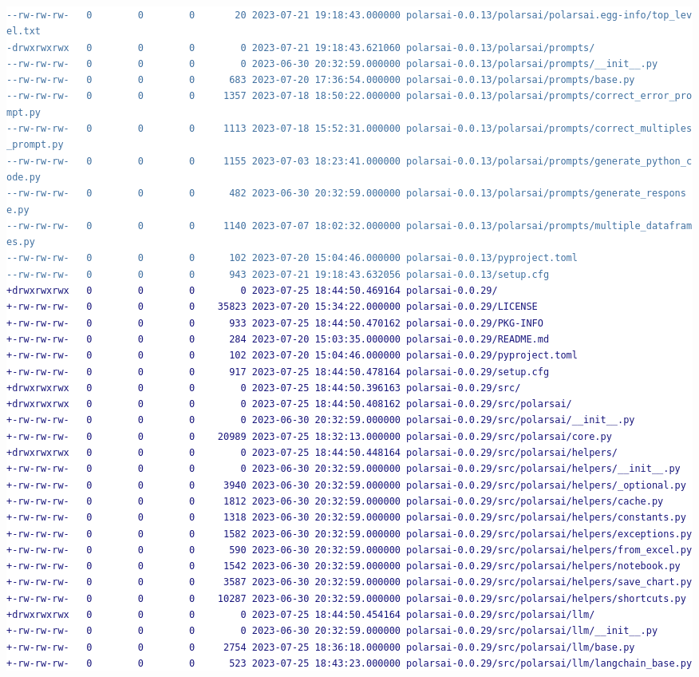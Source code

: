```diff
--rw-rw-rw-   0        0        0       20 2023-07-21 19:18:43.000000 polarsai-0.0.13/polarsai/polarsai.egg-info/top_level.txt
-drwxrwxrwx   0        0        0        0 2023-07-21 19:18:43.621060 polarsai-0.0.13/polarsai/prompts/
--rw-rw-rw-   0        0        0        0 2023-06-30 20:32:59.000000 polarsai-0.0.13/polarsai/prompts/__init__.py
--rw-rw-rw-   0        0        0      683 2023-07-20 17:36:54.000000 polarsai-0.0.13/polarsai/prompts/base.py
--rw-rw-rw-   0        0        0     1357 2023-07-18 18:50:22.000000 polarsai-0.0.13/polarsai/prompts/correct_error_prompt.py
--rw-rw-rw-   0        0        0     1113 2023-07-18 15:52:31.000000 polarsai-0.0.13/polarsai/prompts/correct_multiples_prompt.py
--rw-rw-rw-   0        0        0     1155 2023-07-03 18:23:41.000000 polarsai-0.0.13/polarsai/prompts/generate_python_code.py
--rw-rw-rw-   0        0        0      482 2023-06-30 20:32:59.000000 polarsai-0.0.13/polarsai/prompts/generate_response.py
--rw-rw-rw-   0        0        0     1140 2023-07-07 18:02:32.000000 polarsai-0.0.13/polarsai/prompts/multiple_dataframes.py
--rw-rw-rw-   0        0        0      102 2023-07-20 15:04:46.000000 polarsai-0.0.13/pyproject.toml
--rw-rw-rw-   0        0        0      943 2023-07-21 19:18:43.632056 polarsai-0.0.13/setup.cfg
+drwxrwxrwx   0        0        0        0 2023-07-25 18:44:50.469164 polarsai-0.0.29/
+-rw-rw-rw-   0        0        0    35823 2023-07-20 15:34:22.000000 polarsai-0.0.29/LICENSE
+-rw-rw-rw-   0        0        0      933 2023-07-25 18:44:50.470162 polarsai-0.0.29/PKG-INFO
+-rw-rw-rw-   0        0        0      284 2023-07-20 15:03:35.000000 polarsai-0.0.29/README.md
+-rw-rw-rw-   0        0        0      102 2023-07-20 15:04:46.000000 polarsai-0.0.29/pyproject.toml
+-rw-rw-rw-   0        0        0      917 2023-07-25 18:44:50.478164 polarsai-0.0.29/setup.cfg
+drwxrwxrwx   0        0        0        0 2023-07-25 18:44:50.396163 polarsai-0.0.29/src/
+drwxrwxrwx   0        0        0        0 2023-07-25 18:44:50.408162 polarsai-0.0.29/src/polarsai/
+-rw-rw-rw-   0        0        0        0 2023-06-30 20:32:59.000000 polarsai-0.0.29/src/polarsai/__init__.py
+-rw-rw-rw-   0        0        0    20989 2023-07-25 18:32:13.000000 polarsai-0.0.29/src/polarsai/core.py
+drwxrwxrwx   0        0        0        0 2023-07-25 18:44:50.448164 polarsai-0.0.29/src/polarsai/helpers/
+-rw-rw-rw-   0        0        0        0 2023-06-30 20:32:59.000000 polarsai-0.0.29/src/polarsai/helpers/__init__.py
+-rw-rw-rw-   0        0        0     3940 2023-06-30 20:32:59.000000 polarsai-0.0.29/src/polarsai/helpers/_optional.py
+-rw-rw-rw-   0        0        0     1812 2023-06-30 20:32:59.000000 polarsai-0.0.29/src/polarsai/helpers/cache.py
+-rw-rw-rw-   0        0        0     1318 2023-06-30 20:32:59.000000 polarsai-0.0.29/src/polarsai/helpers/constants.py
+-rw-rw-rw-   0        0        0     1582 2023-06-30 20:32:59.000000 polarsai-0.0.29/src/polarsai/helpers/exceptions.py
+-rw-rw-rw-   0        0        0      590 2023-06-30 20:32:59.000000 polarsai-0.0.29/src/polarsai/helpers/from_excel.py
+-rw-rw-rw-   0        0        0     1542 2023-06-30 20:32:59.000000 polarsai-0.0.29/src/polarsai/helpers/notebook.py
+-rw-rw-rw-   0        0        0     3587 2023-06-30 20:32:59.000000 polarsai-0.0.29/src/polarsai/helpers/save_chart.py
+-rw-rw-rw-   0        0        0    10287 2023-06-30 20:32:59.000000 polarsai-0.0.29/src/polarsai/helpers/shortcuts.py
+drwxrwxrwx   0        0        0        0 2023-07-25 18:44:50.454164 polarsai-0.0.29/src/polarsai/llm/
+-rw-rw-rw-   0        0        0        0 2023-06-30 20:32:59.000000 polarsai-0.0.29/src/polarsai/llm/__init__.py
+-rw-rw-rw-   0        0        0     2754 2023-07-25 18:36:18.000000 polarsai-0.0.29/src/polarsai/llm/base.py
+-rw-rw-rw-   0        0        0      523 2023-07-25 18:43:23.000000 polarsai-0.0.29/src/polarsai/llm/langchain_base.py
```